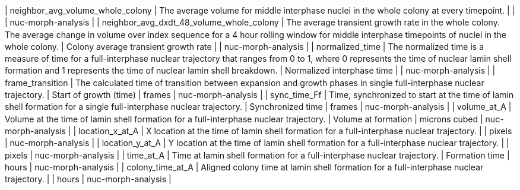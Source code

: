 | neighbor_avg_volume_whole_colony            | The average volume for middle interphase nuclei in the whole colony at every timepoint.                                                                                                                                                                                                                |                                                            |                             | nuc-morph-analysis                                                                                                                                         |
| neighbor_avg_dxdt_48_volume_whole_colony    | The average transient growth rate in the whole colony.  The average change in volume over index sequence for a 4 hour rolling window for middle interphase timepoints of nuclei in the whole colony.                                                                                                   | Colony average transient growth rate                       |                             | nuc-morph-analysis                                                                                                                                         |
| normalized_time                             | The normalized time is a measure of time for a full-interphase nuclear trajectory that ranges from 0 to 1, where 0 represents the time of nuclear lamin shell formation and 1 represents the time of nuclear lamin shell breakdown.                                                                    | Normalized interphase time                                 |                             | nuc-morph-analysis                                                                                                                                         |
| frame_transition                            | The calculated time of transition between expansion and growth phases in single full-interphase nuclear trajectory.                                                                                                                                                                                    | Start of growth (time)                                     | frames                      | nuc-morph-analysis                                                                                                                                         |
| sync_time_Ff                                | Time, synchronized to start at the time of lamin shell formation for a single full-interphase nuclear trajectory.                                                                                                                                                                                      | Synchronized time                                          | frames                      | nuc-morph-analysis                                                                                                                                         |
| volume_at_A                                 | Volume at the time of lamin shell formation for a full-interphase nuclear trajectory.                                                                                                                                                                                                                  | Volume at formation                                        | microns cubed               | nuc-morph-analysis                                                                                                                                         |
| location_x_at_A                             | X location at the time of lamin shell formation for a full-interphase nuclear trajectory.                                                                                                                                                                                                              |                                                            | pixels                      | nuc-morph-analysis                                                                                                                                         |
| location_y_at_A                             | Y location at the time of lamin shell formation for a full-interphase nuclear trajectory.                                                                                                                                                                                                              |                                                            | pixels                      | nuc-morph-analysis                                                                                                                                         |
| time_at_A                                   | Time at lamin shell formation for a full-interphase nuclear trajectory.                                                                                                                                                                                                                                | Formation time                                             | hours                       | nuc-morph-analysis                                                                                                                                         |
| colony_time_at_A                            | Aligned colony time at lamin shell formation for a full-interphase nuclear trajectory.                                                                                                                                                                                                                 |                                                            | hours                       | nuc-morph-analysis                                                                                                                                         |